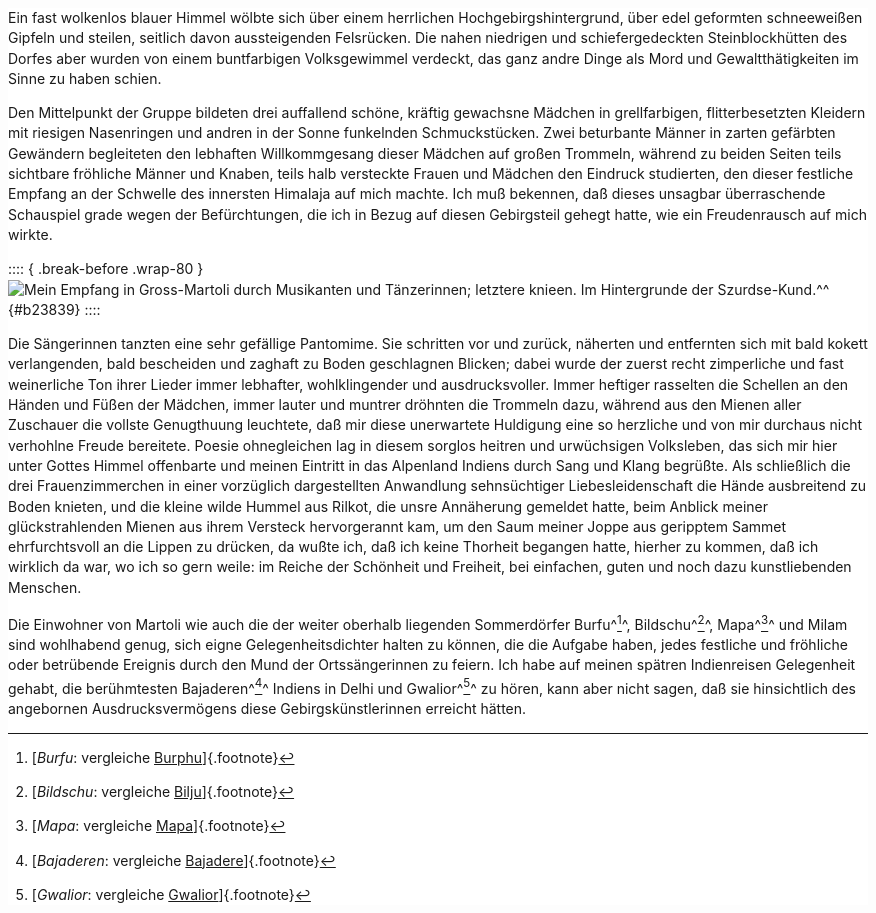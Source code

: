 Ein fast wolkenlos blauer Himmel wölbte sich über einem herrlichen
Hochgebirgshintergrund, über edel geformten schneeweißen
Gipfeln und steilen, seitlich davon aussteigenden Felsrücken. Die
nahen niedrigen und schiefergedeckten Steinblockhütten des Dorfes
aber wurden von einem buntfarbigen Volksgewimmel verdeckt, das
ganz andre Dinge als Mord und Gewaltthätigkeiten im Sinne zu
haben schien.

Den Mittelpunkt der Gruppe bildeten drei auffallend schöne,
kräftig gewachsne Mädchen in grellfarbigen, flitterbesetzten Kleidern
mit riesigen Nasenringen und andren in der Sonne funkelnden
Schmuckstücken. Zwei beturbante Männer in zarten gefärbten Gewändern
begleiteten den lebhaften Willkommgesang dieser Mädchen
auf großen Trommeln, während zu beiden Seiten teils sichtbare
fröhliche Männer und Knaben, teils halb versteckte Frauen und
Mädchen den Eindruck studierten, den dieser festliche Empfang an
der Schwelle des innersten Himalaja auf mich machte. Ich muß
bekennen, daß dieses unsagbar überraschende Schauspiel grade wegen
der Befürchtungen, die ich in Bezug auf diesen Gebirgsteil gehegt
hatte, wie ein Freudenrausch auf mich wirkte.

:::: { .break-before .wrap-80 }
![Mein Empfang in Gross-Martoli durch Musikanten und Tänzerinnen; letztere knieen. <small>Im Hintergrunde der Szurdse-Kund.^[^390]^</small>](Indische_Gletscherfahrten_238_239.jpg "Indische_Gletscherfahrten_238_239.jpg"){#b23839}
::::

Die Sängerinnen tanzten eine sehr gefällige Pantomime. Sie
schritten vor und zurück, näherten und entfernten sich mit bald kokett
verlangenden, bald bescheiden und zaghaft zu Boden geschlagnen
Blicken; dabei wurde der zuerst recht zimperliche und fast weinerliche Ton
ihrer Lieder immer lebhafter, wohlklingender und ausdrucksvoller. Immer heftiger
rasselten die Schellen an den Händen und
Füßen der Mädchen, immer lauter und muntrer dröhnten die Trommeln
dazu, während aus den Mienen aller Zuschauer die vollste Genugthuung leuchtete,
daß mir diese unerwartete Huldigung eine so herzliche und von mir durchaus nicht
verhohlne Freude bereitete. Poesie ohnegleichen lag in diesem sorglos heitren und
urwüchsigen Volksleben, das sich mir hier unter Gottes Himmel offenbarte und meinen
Eintritt in das Alpenland Indiens durch Sang und Klang begrüßte.
Als schließlich die drei Frauenzimmerchen in einer vorzüglich dargestellten
Anwandlung sehnsüchtiger Liebesleidenschaft die Hände ausbreitend zu Boden knieten,
und die kleine wilde Hummel aus Rilkot, die unsre Annäherung gemeldet hatte,
beim Anblick meiner glückstrahlenden Mienen aus ihrem Versteck hervorgerannt kam,
um den Saum meiner Joppe aus geripptem Sammet ehrfurchtsvoll an die
Lippen zu drücken, da wußte ich, daß ich keine Thorheit begangen
hatte, hierher zu kommen, daß ich wirklich da war, wo ich so gern
weile: im Reiche der Schönheit und Freiheit, bei einfachen, guten
und noch dazu kunstliebenden Menschen.

Die Einwohner von Martoli wie auch die der weiter oberhalb
liegenden Sommerdörfer Burfu^[^384]^, Bildschu^[^385]^, Mapa^[^386]^
und Milam sind wohlhabend genug,
sich eigne Gelegenheitsdichter halten zu können, die
die Aufgabe haben, jedes festliche und fröhliche oder betrübende
Ereignis durch den Mund der Ortssängerinnen zu feiern. Ich habe
auf meinen spätren Indienreisen Gelegenheit gehabt, die berühmtesten
Bajaderen^[^387]^ Indiens in Delhi und Gwalior^[^388]^ zu hören, kann aber
nicht sagen, daß sie hinsichtlich des angebornen Ausdrucksvermögens
diese Gebirgskünstlerinnen erreicht hätten.


[^375]: [*Lilam*: vergleiche Weiler Lilam, Pithoragarh, Uttarakhand, Indien, siehe [Openstreetmap](https://www.openstreetmap.org/#map=14/30.1560/80.2500)]{.footnote}
[^376]: [*Munschari*: vergleiche [Munsiari](https://en.wikipedia.org/wiki/Munsiari)]{.footnote}
[^377]: [*Milam*: vergleiche [Milam, India](https://en.wikipedia.org/wiki/Milam,_India)]{.footnote}
[^378]: [*„Est! Est!“*: „Es ist (hier)! Es ist (hier)!“ ]{.footnote}
[^379]: [*Milamgletscher*: vergleiche [Milam Glacier](https://en.wikipedia.org/wiki/Milam_Glacier)]{.footnote}
[^380]: [*Bogdiar*: vergleiche Bagudiyar, Weiler und Kontrollposten der Indisch-Tibetischen Grenzpolizei am Miliamgletscher Trek ]{.footnote}
[^381]: [*Malla Rilkot*: vergleiche [Rilkot](https://villageinfo.in/uttarakhand/pithoragarh/munsiari/rilkot.html)]{.footnote}
[^382]: [*Groß-Martoli*: vergleiche [Martoli](https://villageinfo.in/uttarakhand/pithoragarh/munsiari/martoli.html)]{.footnote}
[^383]: [*Tola*: vergleiche [Tola](https://villageinfo.in/uttarakhand/pithoragarh/munsiari/tola.html)]{.footnote}
[^384]: [*Burfu*: vergleiche [Burphu](https://villageinfo.in/uttarakhand/pithoragarh/munsiari/burphu.html)]{.footnote}
[^385]: [*Bildschu*: vergleiche [Bilju](https://villageinfo.in/uttarakhand/pithoragarh/munsiari/bilju.html)]{.footnote}
[^386]: [*Mapa*: vergleiche [Mapa](https://villageinfo.in/uttarakhand/pithoragarh/munsiari/mapa.html)]{.footnote}
[^387]: [*Bajaderen*: vergleiche [Bajadere](https://de.wikipedia.org/wiki/Bajadere)]{.footnote}
[^388]: [*Gwalior*: vergleiche [Gwalior](https://de.wikipedia.org/wiki/Gwalior)]{.footnote}
[^389]: [*Knackmandel*: Prunus dulcis var. fragilis = Krachmandel mit süß schmeckenden Samen, mit dünner, brüchiger Schale]{.footnote}
[^390]: [*Szurdse Kund*: vergleiche [Tirsuli](https://de.wikipedia.org/wiki/Tirsuli)]{.footnote}